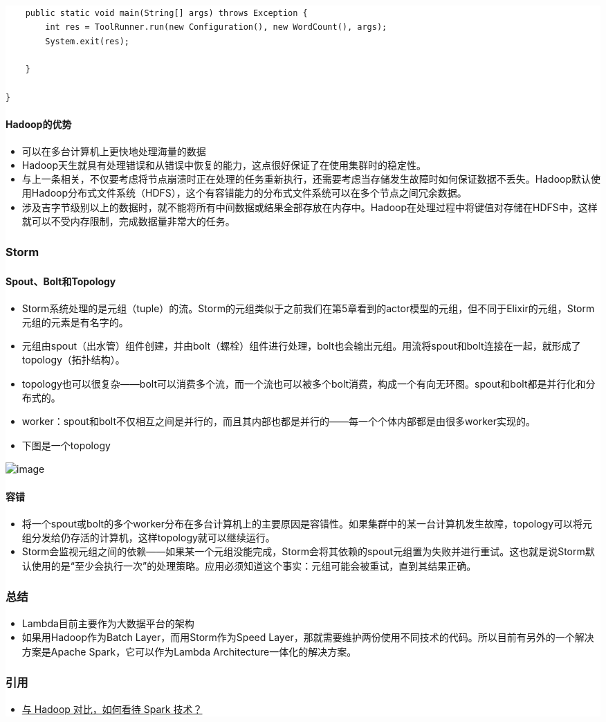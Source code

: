 ```
    public static void main(String[] args) throws Exception {
        int res = ToolRunner.run(new Configuration(), new WordCount(), args);
        System.exit(res);
        
    }   
    
}
```

#### Hadoop的优势

- 可以在多台计算机上更快地处理海量的数据
- Hadoop天生就具有处理错误和从错误中恢复的能力，这点很好保证了在使用集群时的稳定性。
- 与上一条相关，不仅要考虑将节点崩溃时正在处理的任务重新执行，还需要考虑当存储发生故障时如何保证数据不丢失。Hadoop默认使用Hadoop分布式文件系统（HDFS），这个有容错能力的分布式文件系统可以在多个节点之间冗余数据。
- 涉及吉字节级别以上的数据时，就不能将所有中间数据或结果全部存放在内存中。Hadoop在处理过程中将键值对存储在HDFS中，这样就可以不受内存限制，完成数据量非常大的任务。


### Storm

#### Spout、Bolt和Topology
- Storm系统处理的是元组（tuple）的流。Storm的元组类似于之前我们在第5章看到的actor模型的元组，但不同于Elixir的元组，Storm元组的元素是有名字的。
- 元组由spout（出水管）组件创建，并由bolt（螺栓）组件进行处理，bolt也会输出元组。用流将spout和bolt连接在一起，就形成了topology（拓扑结构）。
- topology也可以很复杂——bolt可以消费多个流，而一个流也可以被多个bolt消费，构成一个有向无环图。spout和bolt都是并行化和分布式的。
- worker：spout和bolt不仅相互之间是并行的，而且其内部也都是并行的——每一个个体内部都是由很多worker实现的。

- 下图是一个topology

![image](https://c1.staticflickr.com/1/913/27731323968_ca81741161_z.jpg)

#### 容错

- 将一个spout或bolt的多个worker分布在多台计算机上的主要原因是容错性。如果集群中的某一台计算机发生故障，topology可以将元组分发给仍存活的计算机，这样topology就可以继续运行。
- Storm会监视元组之间的依赖——如果某一个元组没能完成，Storm会将其依赖的spout元组置为失败并进行重试。这也就是说Storm默认使用的是“至少会执行一次”的处理策略。应用必须知道这个事实：元组可能会被重试，直到其结果正确。


### 总结
- Lambda目前主要作为大数据平台的架构
- 如果用Hadoop作为Batch Layer，而用Storm作为Speed Layer，那就需要维护两份使用不同技术的代码。所以目前有另外的一个解决方案是Apache Spark，它可以作为Lambda Architecture一体化的解决方案。

### 引用
- [与 Hadoop 对比，如何看待 Spark 技术？](https://www.zhihu.com/question/26568496)